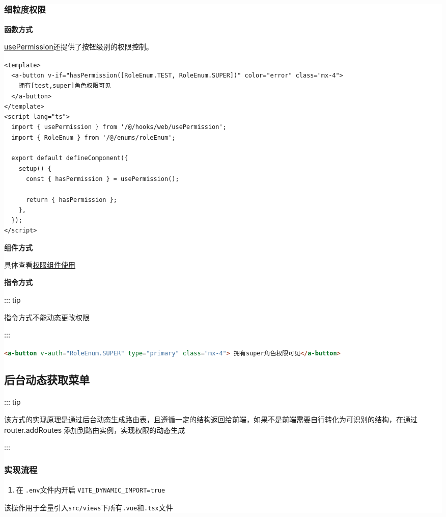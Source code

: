 ### 细粒度权限

**函数方式**

[usePermission](https://github.com/anncwb/vue-vben-admin/tree/main/src/hooks/web/usePermission.ts)还提供了按钮级别的权限控制。

```vue
<template>
  <a-button v-if="hasPermission([RoleEnum.TEST, RoleEnum.SUPER])" color="error" class="mx-4">
    拥有[test,super]角色权限可见
  </a-button>
</template>
<script lang="ts">
  import { usePermission } from '/@/hooks/web/usePermission';
  import { RoleEnum } from '/@/enums/roleEnum';

  export default defineComponent({
    setup() {
      const { hasPermission } = usePermission();

      return { hasPermission };
    },
  });
</script>
```

**组件方式**

具体查看[权限组件使用](../../comp/auth.md)

**指令方式**

::: tip

指令方式不能动态更改权限

:::

```html
<a-button v-auth="RoleEnum.SUPER" type="primary" class="mx-4"> 拥有super角色权限可见</a-button>
```

## 后台动态获取菜单

::: tip

该方式的实现原理是通过后台动态生成路由表，且遵循一定的结构返回给前端，如果不是前端需要自行转化为可识别的结构，在通过 router.addRoutes 添加到路由实例，实现权限的动态生成

:::

### 实现流程

1.  在 `.env`文件内开启 `VITE_DYNAMIC_IMPORT=true`

该操作用于全量引入`src/views`下所有`.vue`和`.tsx`文件
